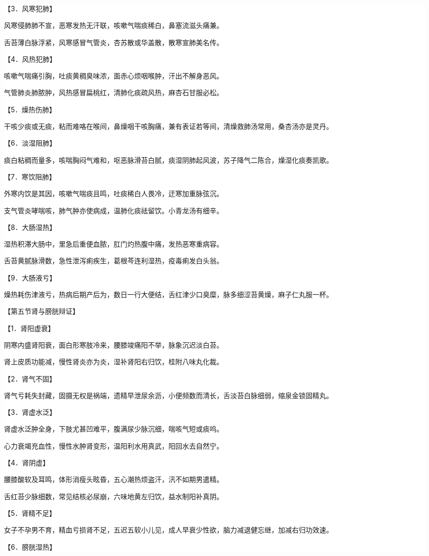 【3．风寒犯肺】

风寒侵肺肺不宣，恶寒发热无汗联，咳嗽气喘痰稀白，鼻塞流滋头痛兼。

舌苔薄白脉浮紧，风寒感冒气管炎，杏苏散或华盖散，散寒宣肺美名传。

【4．风热犯肺】

咳嗽气喘痛引胸，吐痰黄稠臭味浓，面赤心烦咽喉肿，汗出不解身恶风。

气管肺炎肺脓肿，风热感冒扁桃红，清肺化痰疏风热，麻杏石甘服必松。

【5．燥热伤肺】

干咳少痰或无痰，粘而难咯在喉间，鼻燥咽干咳胸痛，兼有表证若等间，清燥救肺汤常用，桑杏汤亦是灵丹。

【6．淡湿阻肺】

痰白粘稠而量多，咳喘胸闷气难和，呕恶脉滑苔白腻，痰湿阴肺起风波，苏子降气二陈合，燥湿化痰奏凯歌。

【7．寒饮阻肺】

外寒内饮是其因，咳嗽气喘痰且鸣，吐痰稀白人畏冷，迂寒加重脉弦沉。

支气管炎哮喘咳，肺气肿亦使病成，温肺化痰祛留饮。小青龙汤有细辛。

【8．大肠湿热】

湿热积滞大肠中，里急后重便血脓，肛门灼热腹中痛，发热恶寒重病容。

舌苔黄腻脉滑数，急性泄泻痢疾生，葛根芩连利湿热，疫毒痢发白头翁。

【9．大肠液亏】

燥热耗伤津液亏，热病后期产后为，数日一行大便结，舌红津少口臭糜，脉多细涩苔黄燥，麻子仁丸服一杯。

【第五节肾与膀胱辩证】

【1．肾阳虚衰】

阴寒内盛肾阳衰，面白形寒肢冷来，腰膝竣痛阳不举，脉象沉迟淡白苔。

肾上皮质功能减，慢性肾炎亦为炎，湿补肾阳右归饮，桂附八味丸化裁。

【2．肾气不固】

肾气亏耗失封藏，固摄无权是祸端，遗精早泄尿余沥，小便频数而清长，舌淡苔白脉细弱，缩泉金锁固精丸。

【3．肾虚水泛】

肾虚水泛肿全身，下肢尤甚凹难平，腹满尿少脉沉细，喘咳气短或痰呜。

心力衰竭充血性，慢性水肿肾变形，温阳利水用真武，阳回水去自然宁。

【4．肾阴虚】

腰膝酸软及耳鸣，体形消瘦头眩昏，五心潮热烦盗汗，汛不如期男遣精。

舌红苔少脉细数，常见结核必尿崩，六味地黄左归饮，益水制阳补真阴。

【5．肾精不足】

女子不孕男不育，精血亏损肾不足，五迟五软小儿见，成人早衰少性欲，脑力减退健忘继，加减右归功效速。

【6．膀胱湿热】
